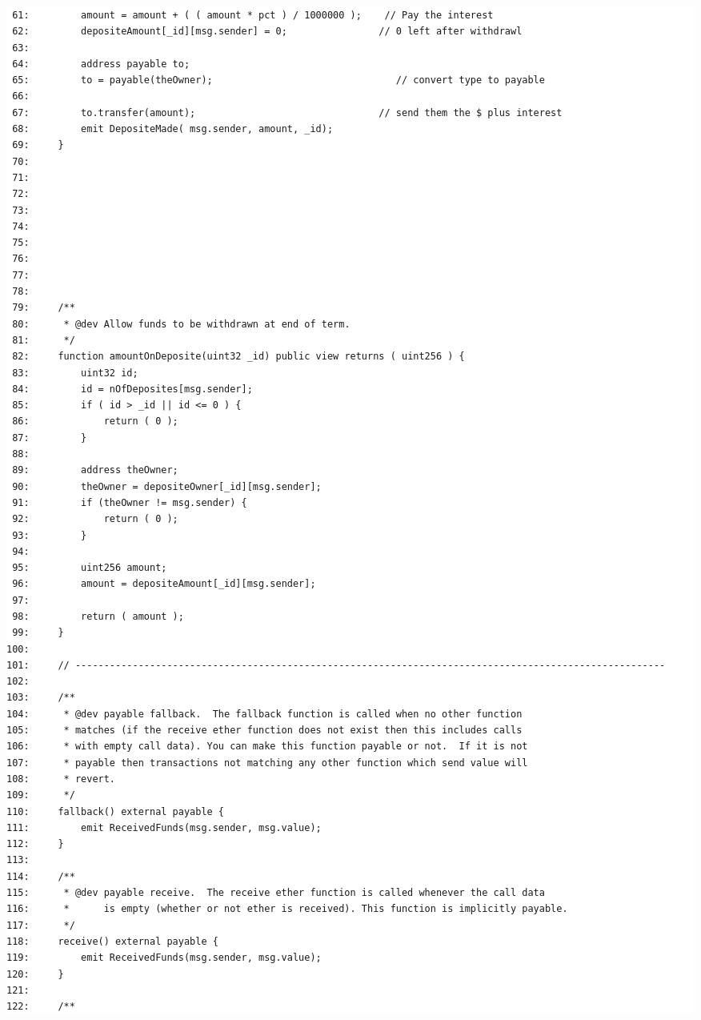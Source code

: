 ```
 61:         amount = amount + ( ( amount * pct ) / 1000000 );    // Pay the interest
 62:         depositeAmount[_id][msg.sender] = 0;                // 0 left after withdrawl
 63: 
 64:         address payable to;
 65:         to = payable(theOwner);                                // convert type to payable
 66: 
 67:         to.transfer(amount);                                // send them the $ plus interest
 68:         emit DepositeMade( msg.sender, amount, _id);
 69:     }
 70: 
 71: 
 72: 
 73: 
 74: 
 75: 
 76: 
 77: 
 78: 
 79:     /**
 80:      * @dev Allow funds to be withdrawn at end of term.
 81:      */
 82:     function amountOnDeposite(uint32 _id) public view returns ( uint256 ) {
 83:         uint32 id;
 84:         id = nOfDeposites[msg.sender];
 85:         if ( id > _id || id <= 0 ) {
 86:             return ( 0 );
 87:         }
 88: 
 89:         address theOwner;
 90:         theOwner = depositeOwner[_id][msg.sender];
 91:         if (theOwner != msg.sender) {
 92:             return ( 0 );
 93:         }
 94: 
 95:         uint256 amount;
 96:         amount = depositeAmount[_id][msg.sender];
 97: 
 98:         return ( amount );
 99:     }
100: 
101:     // -------------------------------------------------------------------------------------------------------
102: 
103:     /**
104:      * @dev payable fallback.  The fallback function is called when no other function 
105:      * matches (if the receive ether function does not exist then this includes calls 
106:      * with empty call data). You can make this function payable or not.  If it is not 
107:      * payable then transactions not matching any other function which send value will
108:      * revert. 
109:      */
110:     fallback() external payable {
111:         emit ReceivedFunds(msg.sender, msg.value);
112:     }
113: 
114:     /**
115:      * @dev payable receive.  The receive ether function is called whenever the call data
116:      *      is empty (whether or not ether is received). This function is implicitly payable.
117:      */
118:     receive() external payable {
119:         emit ReceivedFunds(msg.sender, msg.value);
120:     }
121: 
122:     /**
```